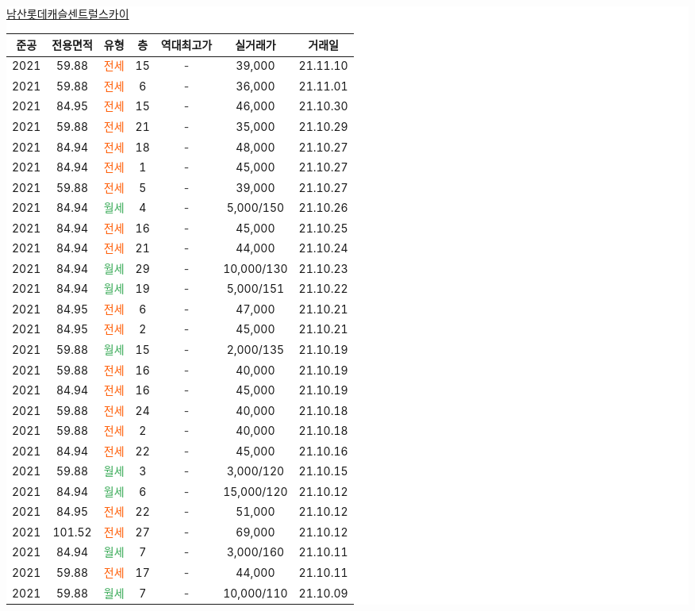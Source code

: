 
<script async src="https://pagead2.googlesyndication.com/pagead/js/adsbygoogle.js"></script>

<ins class="adsbygoogle"
     style="display:block"
     data-ad-client="ca-pub-1142216861245946"
     data-ad-slot="4805727019"
     data-ad-format="auto"
     data-full-width-responsive="true"></ins>
<script>
     (adsbygoogle = window.adsbygoogle || []).push({});
</script>


[남산롯데캐슬센트럴스카이](https://search.naver.com/search.naver?query=%EB%82%A8%EC%82%B0%EB%A1%AF%EB%8D%B0%EC%BA%90%EC%8A%AC%EC%84%BC%ED%8A%B8%EB%9F%B4%EC%8A%A4%EC%B9%B4%EC%9D%B4)

|준공|전용면적|유형|층|역대최고가|실거래가|거래일|
|:---:|:---:|:---:|:---:|:---:|:---:|:---:|
|2021|59.88|<span style="color:#FF5A00">전세</span>|15|<span style="color:#444444">-</span>|39,000|21.11.10|
|2021|59.88|<span style="color:#FF5A00">전세</span>|6|<span style="color:#444444">-</span>|36,000|21.11.01|
|2021|84.95|<span style="color:#FF5A00">전세</span>|15|<span style="color:#444444">-</span>|46,000|21.10.30|
|2021|59.88|<span style="color:#FF5A00">전세</span>|21|<span style="color:#444444">-</span>|35,000|21.10.29|
|2021|84.94|<span style="color:#FF5A00">전세</span>|18|<span style="color:#444444">-</span>|48,000|21.10.27|
|2021|84.94|<span style="color:#FF5A00">전세</span>|1|<span style="color:#444444">-</span>|45,000|21.10.27|
|2021|59.88|<span style="color:#FF5A00">전세</span>|5|<span style="color:#444444">-</span>|39,000|21.10.27|
|2021|84.94|<span style="color:#34A853">월세</span>|4|<span style="color:#444444">-</span>|5,000/150|21.10.26|
|2021|84.94|<span style="color:#FF5A00">전세</span>|16|<span style="color:#444444">-</span>|45,000|21.10.25|
|2021|84.94|<span style="color:#FF5A00">전세</span>|21|<span style="color:#444444">-</span>|44,000|21.10.24|
|2021|84.94|<span style="color:#34A853">월세</span>|29|<span style="color:#444444">-</span>|10,000/130|21.10.23|
|2021|84.94|<span style="color:#34A853">월세</span>|19|<span style="color:#444444">-</span>|5,000/151|21.10.22|
|2021|84.95|<span style="color:#FF5A00">전세</span>|6|<span style="color:#444444">-</span>|47,000|21.10.21|
|2021|84.95|<span style="color:#FF5A00">전세</span>|2|<span style="color:#444444">-</span>|45,000|21.10.21|
|2021|59.88|<span style="color:#34A853">월세</span>|15|<span style="color:#444444">-</span>|2,000/135|21.10.19|
|2021|59.88|<span style="color:#FF5A00">전세</span>|16|<span style="color:#444444">-</span>|40,000|21.10.19|
|2021|84.94|<span style="color:#FF5A00">전세</span>|16|<span style="color:#444444">-</span>|45,000|21.10.19|
|2021|59.88|<span style="color:#FF5A00">전세</span>|24|<span style="color:#444444">-</span>|40,000|21.10.18|
|2021|59.88|<span style="color:#FF5A00">전세</span>|2|<span style="color:#444444">-</span>|40,000|21.10.18|
|2021|84.94|<span style="color:#FF5A00">전세</span>|22|<span style="color:#444444">-</span>|45,000|21.10.16|
|2021|59.88|<span style="color:#34A853">월세</span>|3|<span style="color:#444444">-</span>|3,000/120|21.10.15|
|2021|84.94|<span style="color:#34A853">월세</span>|6|<span style="color:#444444">-</span>|15,000/120|21.10.12|
|2021|84.95|<span style="color:#FF5A00">전세</span>|22|<span style="color:#444444">-</span>|51,000|21.10.12|
|2021|101.52|<span style="color:#FF5A00">전세</span>|27|<span style="color:#444444">-</span>|69,000|21.10.12|
|2021|84.94|<span style="color:#34A853">월세</span>|7|<span style="color:#444444">-</span>|3,000/160|21.10.11|
|2021|59.88|<span style="color:#FF5A00">전세</span>|17|<span style="color:#444444">-</span>|44,000|21.10.11|
|2021|59.88|<span style="color:#34A853">월세</span>|7|<span style="color:#444444">-</span>|10,000/110|21.10.09|